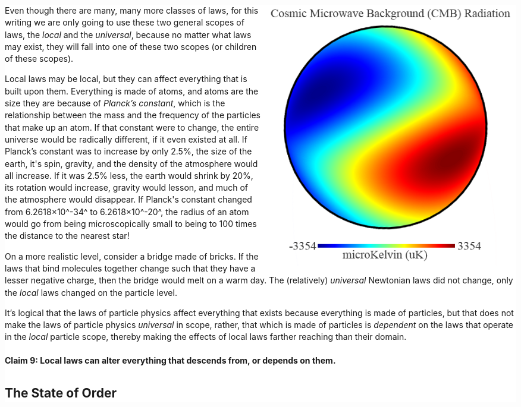 <img src='../Images/CMB.png' style='float:right;width:50%'/>Even though there are many, many more classes of laws, for this writing we are only going to use these two general scopes of laws, the *local* and the *universal*, because no matter what laws may exist, they will fall into one of these two scopes (or children of these scopes).

Local laws may be local, but they can affect everything that is built upon them.  Everything is made of atoms, and atoms are the size they are because of *Planck’s constant*, which is the relationship between the mass and the frequency of the particles that make up an atom.  If that constant were to change, the entire universe would be radically different, if it even existed at all.  If Planck’s constant was to increase by only 2.5%, the size of the earth, it's spin, gravity, and the density of the atmosphere would all increase.  If it was 2.5% less, the earth would shrink by 20%, its rotation would increase, gravity would lesson, and much of the atmosphere would disappear.  If Planck's constant changed from 6.2618&times;10^-34^ to 6.2618&times;10^-20^, the radius of an atom would go from being microscopically small to being to 100 times the distance to the nearest star!

On a more realistic level, consider a bridge made of bricks.  If the laws that bind molecules together change such that they have a lesser negative charge, then the bridge would melt on a warm day.  The (relatively) *universal* Newtonian laws did not change, only the *local* laws changed on the particle level.  

It’s logical that the laws of particle physics affect everything that exists because everything is made of particles, but that does not make the laws of particle physics *universal* in scope, rather, that which is made of particles is *dependent* on the laws that operate in the *local* particle scope, thereby making the effects of local laws farther reaching than their domain.

#### **Claim 9:** Local laws can alter everything that descends from, or depends on them.

## The State of Order
